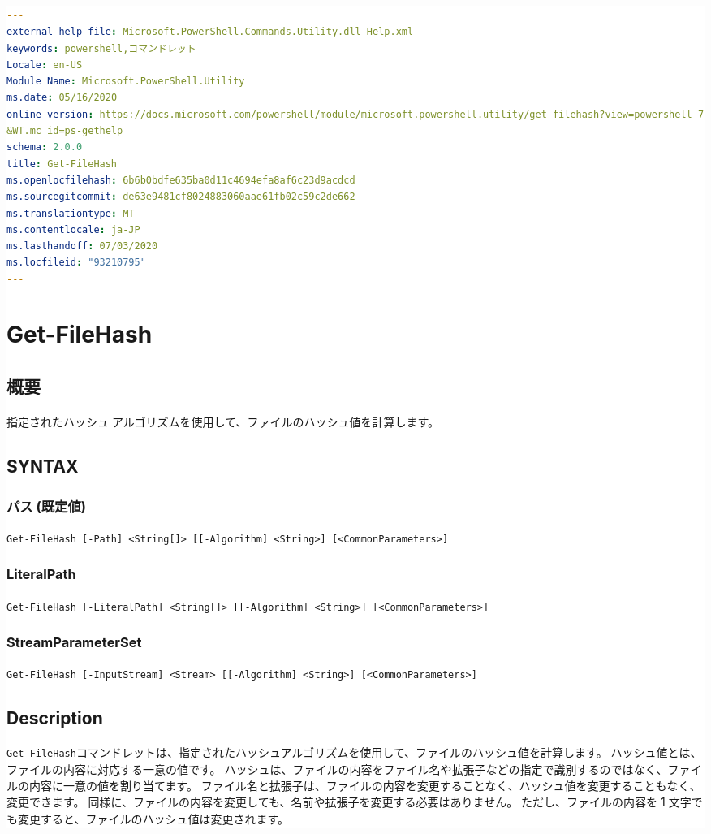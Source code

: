 ```yaml
---
external help file: Microsoft.PowerShell.Commands.Utility.dll-Help.xml
keywords: powershell,コマンドレット
Locale: en-US
Module Name: Microsoft.PowerShell.Utility
ms.date: 05/16/2020
online version: https://docs.microsoft.com/powershell/module/microsoft.powershell.utility/get-filehash?view=powershell-7&WT.mc_id=ps-gethelp
schema: 2.0.0
title: Get-FileHash
ms.openlocfilehash: 6b6b0bdfe635ba0d11c4694efa8af6c23d9acdcd
ms.sourcegitcommit: de63e9481cf8024883060aae61fb02c59c2de662
ms.translationtype: MT
ms.contentlocale: ja-JP
ms.lasthandoff: 07/03/2020
ms.locfileid: "93210795"
---
```

# Get-FileHash

## 概要
指定されたハッシュ アルゴリズムを使用して、ファイルのハッシュ値を計算します。

## SYNTAX

### パス (既定値)

```
Get-FileHash [-Path] <String[]> [[-Algorithm] <String>] [<CommonParameters>]
```

### LiteralPath

```
Get-FileHash [-LiteralPath] <String[]> [[-Algorithm] <String>] [<CommonParameters>]
```

### StreamParameterSet

```
Get-FileHash [-InputStream] <Stream> [[-Algorithm] <String>] [<CommonParameters>]
```

## Description

`Get-FileHash`コマンドレットは、指定されたハッシュアルゴリズムを使用して、ファイルのハッシュ値を計算します。
ハッシュ値とは、ファイルの内容に対応する一意の値です。 ハッシュは、ファイルの内容をファイル名や拡張子などの指定で識別するのではなく、ファイルの内容に一意の値を割り当てます。 ファイル名と拡張子は、ファイルの内容を変更することなく、ハッシュ値を変更することもなく、変更できます。 同様に、ファイルの内容を変更しても、名前や拡張子を変更する必要はありません。 ただし、ファイルの内容を 1 文字でも変更すると、ファイルのハッシュ値は変更されます。
